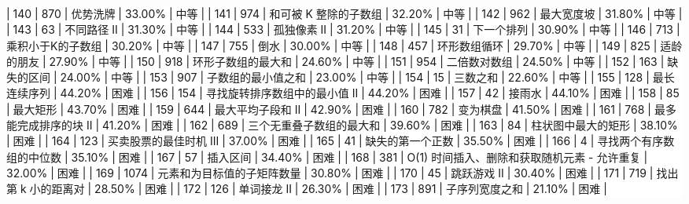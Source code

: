 | 140      | 870   | 优势洗牌                          | 33\.00% | 中等   |
| 141      | 974   | 和可被 K 整除的子数组                  | 32\.20% | 中等   |
| 142      | 962   | 最大宽度坡                         | 31\.80% | 中等   |
| 143      | 63    | 不同路径 II                       | 31\.30% | 中等   |
| 144      | 533   | 孤独像素 II                       | 31\.20% | 中等   |
| 145      | 31    | 下一个排列                         | 30\.90% | 中等   |
| 146      | 713   | 乘积小于K的子数组                     | 30\.20% | 中等   |
| 147      | 755   | 倒水                            | 30\.00% | 中等   |
| 148      | 457   | 环形数组循环                        | 29\.70% | 中等   |
| 149      | 825   | 适龄的朋友                         | 27\.90% | 中等   |
| 150      | 918   | 环形子数组的最大和                     | 24\.60% | 中等   |
| 151      | 954   | 二倍数对数组                        | 24\.50% | 中等   |
| 152      | 163   | 缺失的区间                         | 24\.00% | 中等   |
| 153      | 907   | 子数组的最小值之和                     | 23\.00% | 中等   |
| 154      | 15    | 三数之和                          | 22\.60% | 中等   |
| 155      | 128   | 最长连续序列                        | 44\.20% | 困难   |
| 156      | 154   | 寻找旋转排序数组中的最小值 II              | 44\.20% | 困难   |
| 157      | 42    | 接雨水                           | 44\.10% | 困难   |
| 158      | 85    | 最大矩形                          | 43\.70% | 困难   |
| 159      | 644   | 最大平均子段和 II                    | 42\.90% | 困难   |
| 160      | 782   | 变为棋盘                          | 41\.50% | 困难   |
| 161      | 768   | 最多能完成排序的块 II                  | 41\.20% | 困难   |
| 162      | 689   | 三个无重叠子数组的最大和                  | 39\.60% | 困难   |
| 163      | 84    | 柱状图中最大的矩形                     | 38\.10% | 困难   |
| 164      | 123   | 买卖股票的最佳时机 III                 | 37\.00% | 困难   |
| 165      | 41    | 缺失的第一个正数                      | 35\.50% | 困难   |
| 166      | 4     | 寻找两个有序数组的中位数                  | 35\.10% | 困难   |
| 167      | 57    | 插入区间                          | 34\.40% | 困难   |
| 168      | 381   | O\(1\) 时间插入、删除和获取随机元素 \- 允许重复 | 32\.00% | 困难   |
| 169      | 1074  | 元素和为目标值的子矩阵数量                 | 30\.80% | 困难   |
| 170      | 45    | 跳跃游戏 II                       | 30\.40% | 困难   |
| 171      | 719   | 找出第 k 小的距离对                   | 28\.50% | 困难   |
| 172      | 126   | 单词接龙 II                       | 26\.30% | 困难   |
| 173      | 891   | 子序列宽度之和                       | 21\.10% | 困难   |

